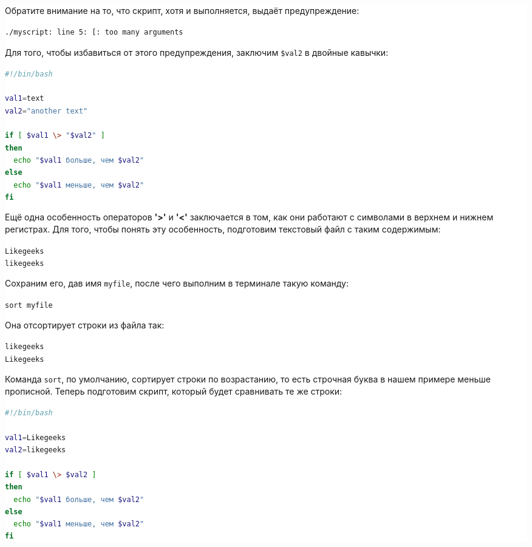 Обратите внимание на то, что скрипт, хотя и выполняется, выдаёт предупреждение:

```bash
./myscript: line 5: [: too many arguments
```

Для того, чтобы избавиться от этого предупреждения, заключим `$val2` в двойные кавычки:

```bash
#!/bin/bash

val1=text
val2="another text"

if [ $val1 \> "$val2" ]
then
  echo "$val1 больше, чем $val2"
else
  echo "$val1 меньше, чем $val2"
fi
```

Ещё одна особенность операторов  **'>'** и  **'<'** заключается в том, как они работают с символами в верхнем и нижнем регистрах. Для того, чтобы понять эту особенность, подготовим текстовый файл с таким содержимым:

```plain
Likegeeks
likegeeks
```

Сохраним его, дав имя `myfile`, после чего выполним в терминале такую команду:

```shell
sort myfile
```

Она отсортирует строки из файла так:

```bash
likegeeks
Likegeeks
```

Команда `sort`, по умолчанию, сортирует строки по возрастанию, то есть строчная буква в нашем примере меньше прописной. Теперь подготовим скрипт, который будет сравнивать те же строки:

```bash
#!/bin/bash

val1=Likegeeks
val2=likegeeks

if [ $val1 \> $val2 ]
then
  echo "$val1 больше, чем $val2"
else
  echo "$val1 меньше, чем $val2"
fi
```
